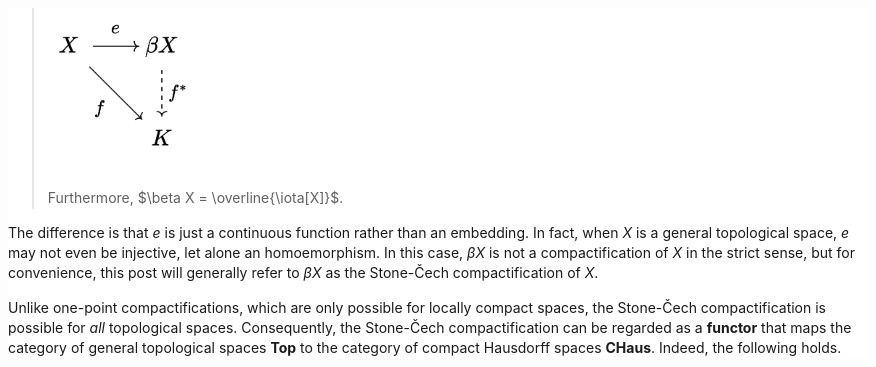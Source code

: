 > <img src="/public/stone-cech-2.png" style="width: 100%; max-width: 150px; mix-blend-mode: multiply; margin: 0.5em auto 1em auto;">
>
> Furthermore, $\beta X = \overline{\iota[X]}$.

The difference is that $e$ is just a continuous function rather than an embedding. In fact, when $X$ is a general topological space, $e$ may not even be injective, let alone an homoemorphism. In this case, $\beta X$ is not a compactification of $X$ in the strict sense, but for convenience, this post will generally refer to $\beta X$ as the Stone-Čech compactification of $X$.

Unlike one-point compactifications, which are only possible for locally compact spaces, the Stone-Čech compactification is possible for _all_ topological spaces. Consequently, the Stone-Čech compactification can be regarded as a **functor** that maps the category of general topological spaces $\mathbf{Top}$ to the category of compact Hausdorff spaces $\mathbf{CHaus}$. Indeed, the following holds.
